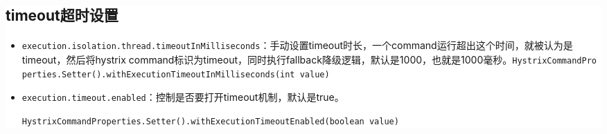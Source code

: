 ## timeout超时设置

- `execution.isolation.thread.timeoutInMilliseconds`：手动设置timeout时长，一个command运行超出这个时间，就被认为是timeout，然后将hystrix command标识为timeout，同时执行fallback降级逻辑，默认是1000，也就是1000毫秒。`HystrixCommandProperties.Setter().withExecutionTimeoutInMilliseconds(int value)`

- `execution.timeout.enabled`：控制是否要打开timeout机制，默认是true。

  `HystrixCommandProperties.Setter().withExecutionTimeoutEnabled(boolean value)`




